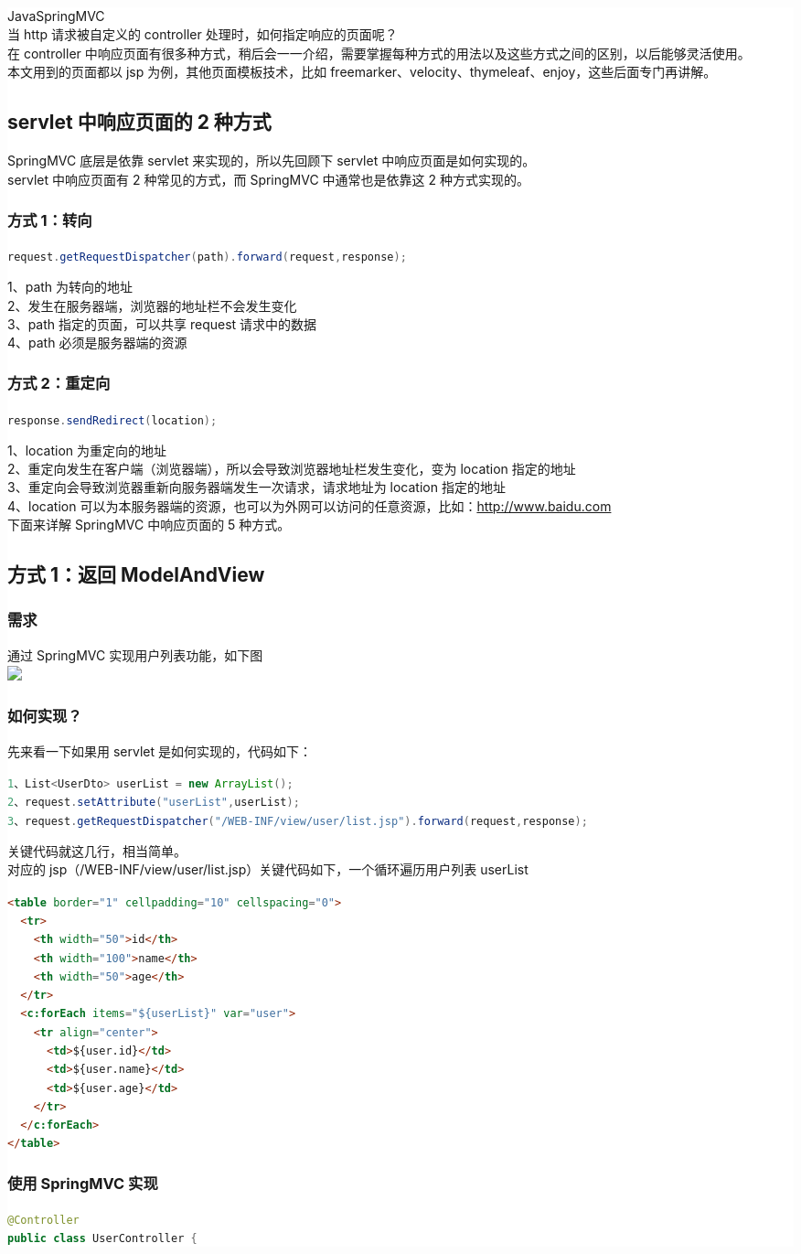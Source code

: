 JavaSpringMVC<br />当 http 请求被自定义的 controller 处理时，如何指定响应的页面呢？<br />在 controller 中响应页面有很多种方式，稍后会一一介绍，需要掌握每种方式的用法以及这些方式之间的区别，以后能够灵活使用。<br />本文用到的页面都以 jsp 为例，其他页面模板技术，比如 freemarker、velocity、thymeleaf、enjoy，这些后面专门再讲解。
<a name="fqopZ"></a>
## servlet 中响应页面的 2 种方式
SpringMVC 底层是依靠 servlet 来实现的，所以先回顾下 servlet 中响应页面是如何实现的。<br />servlet 中响应页面有 2 种常见的方式，而 SpringMVC 中通常也是依靠这 2 种方式实现的。
<a name="pCGXD"></a>
### 方式 1：转向
```java
request.getRequestDispatcher(path).forward(request,response);
```
1、path 为转向的地址<br />2、发生在服务器端，浏览器的地址栏不会发生变化<br />3、path 指定的页面，可以共享 request 请求中的数据<br />4、path 必须是服务器端的资源
<a name="u5Wle"></a>
### 方式 2：重定向
```java
response.sendRedirect(location);
```
1、location 为重定向的地址<br />2、重定向发生在客户端（浏览器端），所以会导致浏览器地址栏发生变化，变为 location 指定的地址<br />3、重定向会导致浏览器重新向服务器端发生一次请求，请求地址为 location 指定的地址<br />4、location 可以为本服务器端的资源，也可以为外网可以访问的任意资源，比如：http://www.baidu.com<br />下面来详解 SpringMVC 中响应页面的 5 种方式。
<a name="ytKdw"></a>
## 方式 1：返回 ModelAndView
<a name="fukmA"></a>
### 需求
通过 SpringMVC 实现用户列表功能，如下图<br />![](https://cdn.nlark.com/yuque/0/2023/png/396745/1683904530106-b4026958-46be-410b-81ad-410ffa223bd7.png#averageHue=%23f8f7f7&clientId=u64fc36a1-15ed-4&from=paste&id=udd81f32f&originHeight=550&originWidth=656&originalType=url&ratio=2.5&rotation=0&showTitle=false&status=done&style=none&taskId=u91301718-e490-4735-a11c-f4d50ef85ef&title=)
<a name="dlbrF"></a>
### 如何实现？
先来看一下如果用 servlet 是如何实现的，代码如下：
```java
1、List<UserDto> userList = new ArrayList();
2、request.setAttribute("userList",userList);
3、request.getRequestDispatcher("/WEB-INF/view/user/list.jsp").forward(request,response);
```
关键代码就这几行，相当简单。<br />对应的 jsp（/WEB-INF/view/user/list.jsp）关键代码如下，一个循环遍历用户列表 userList
```html
<table border="1" cellpadding="10" cellspacing="0">
  <tr>
    <th width="50">id</th>
    <th width="100">name</th>
    <th width="50">age</th>
  </tr>
  <c:forEach items="${userList}" var="user">
    <tr align="center">
      <td>${user.id}</td>
      <td>${user.name}</td>
      <td>${user.age}</td>
    </tr>
  </c:forEach>
</table>
```
<a name="pyQng"></a>
### 使用 SpringMVC 实现
```java
@Controller
public class UserController {
```